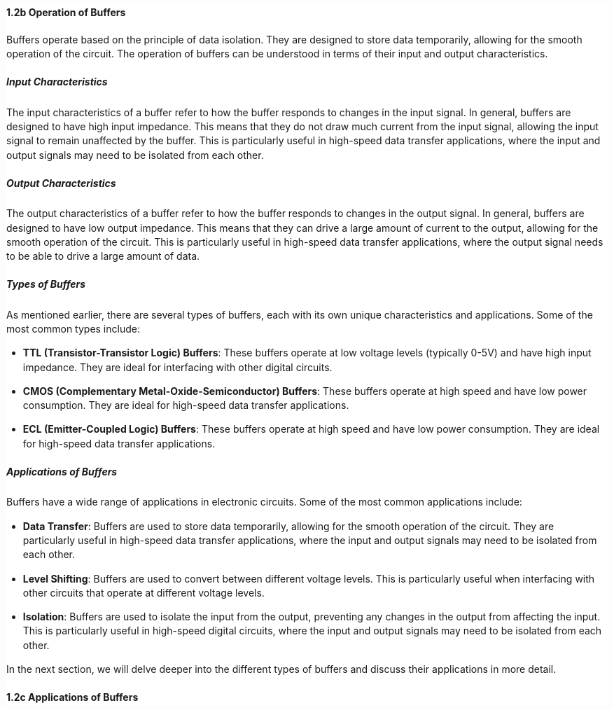 #### 1.2b Operation of Buffers

Buffers operate based on the principle of data isolation. They are designed to store data temporarily, allowing for the smooth operation of the circuit. The operation of buffers can be understood in terms of their input and output characteristics.

##### Input Characteristics

The input characteristics of a buffer refer to how the buffer responds to changes in the input signal. In general, buffers are designed to have high input impedance. This means that they do not draw much current from the input signal, allowing the input signal to remain unaffected by the buffer. This is particularly useful in high-speed data transfer applications, where the input and output signals may need to be isolated from each other.

##### Output Characteristics

The output characteristics of a buffer refer to how the buffer responds to changes in the output signal. In general, buffers are designed to have low output impedance. This means that they can drive a large amount of current to the output, allowing for the smooth operation of the circuit. This is particularly useful in high-speed data transfer applications, where the output signal needs to be able to drive a large amount of data.

##### Types of Buffers

As mentioned earlier, there are several types of buffers, each with its own unique characteristics and applications. Some of the most common types include:

- **TTL (Transistor-Transistor Logic) Buffers**: These buffers operate at low voltage levels (typically 0-5V) and have high input impedance. They are ideal for interfacing with other digital circuits.

- **CMOS (Complementary Metal-Oxide-Semiconductor) Buffers**: These buffers operate at high speed and have low power consumption. They are ideal for high-speed data transfer applications.

- **ECL (Emitter-Coupled Logic) Buffers**: These buffers operate at high speed and have low power consumption. They are ideal for high-speed data transfer applications.

##### Applications of Buffers

Buffers have a wide range of applications in electronic circuits. Some of the most common applications include:

- **Data Transfer**: Buffers are used to store data temporarily, allowing for the smooth operation of the circuit. They are particularly useful in high-speed data transfer applications, where the input and output signals may need to be isolated from each other.

- **Level Shifting**: Buffers are used to convert between different voltage levels. This is particularly useful when interfacing with other circuits that operate at different voltage levels.

- **Isolation**: Buffers are used to isolate the input from the output, preventing any changes in the output from affecting the input. This is particularly useful in high-speed digital circuits, where the input and output signals may need to be isolated from each other.

In the next section, we will delve deeper into the different types of buffers and discuss their applications in more detail.

#### 1.2c Applications of Buffers
